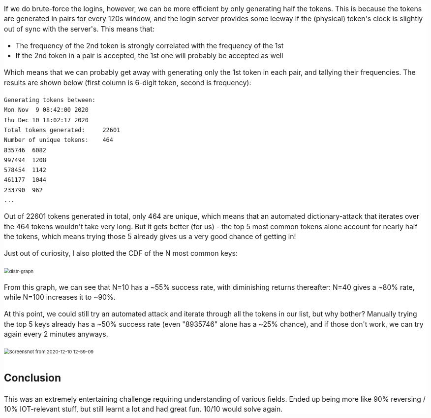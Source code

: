 If we do brute-force the logins, however, we can be more efficient by only generating half the tokens. This is because the tokens are generated in pairs for every 120s window, and the login server provides some leeway if the (physical) token's clock is slightly out of sync with the server's. This means that:

- The frequency of the 2nd token is strongly correlated with the frequency of the 1st
- If the 2nd token in a pair is accepted, the 1st one will probably be accepted as well 

Which means that we can probably get away with generating only the 1st token in each pair, and tallying their frequencies. The results are shown below (first column is 6-digit token, second is frequency):

```
Generating tokens between:
Mon Nov  9 08:42:00 2020
Thu Dec 10 18:02:17 2020
Total tokens generated:		22601
Number of unique tokens:	464
835746	6082
997494	1208
578454	1142
461177	1044
233790	962
...
```

Out of 22601 tokens generated in total, only 464 are unique, which means that an automated dictionary-attack that iterates over the 464 tokens wouldn't take very long. But it gets better (for us) - the top 5 most common tokens alone account for nearly half the tokens, which means trying those 5 already gives us a very good chance of getting in! 

Just out of curiosity, I also plotted the CDF of the N most common keys:

<img src="../../../../../../ctf/stack-2020/iot-challenge-5/pictures/distr-graph.png" alt="distr-graph" style="zoom:67%;" />

From this graph, we can see that N=10 has a ~55% success rate, with diminishing returns thereafter: N=40 gives a ~80% rate, while N=100 increases it to ~90%. 

At this point, we could still try an automated attack and iterate through all the tokens in our list, but why bother? Manually trying the top 5 keys already has a ~50% success rate (even "8935746" alone has a ~25% chance), and if those don't work, we can try again every 2 minutes anyways.

<img src="../../../../../../ctf/stack-2020/iot-challenge-5/pictures/Screenshot from 2020-12-10 12-59-09.png" alt="Screenshot from 2020-12-10 12-59-09" style="zoom: 67%;" />

## Conclusion

This was an extremely entertaining challenge requiring understanding of various fields. Ended up being more like 90% reversing / 10% IOT-relevant stuff, but still learnt a lot and had great fun. 10/10 would solve again.




